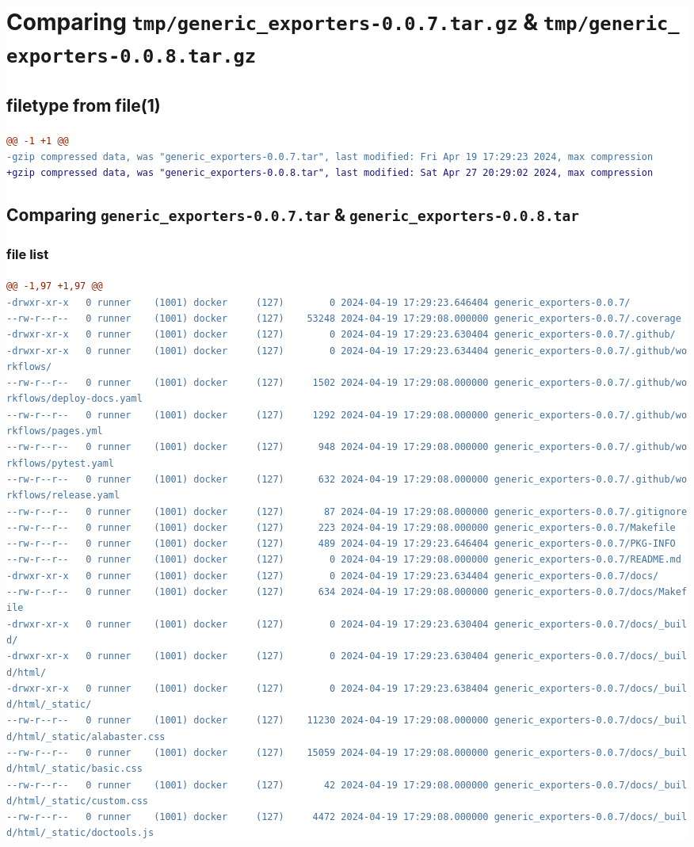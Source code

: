 # Comparing `tmp/generic_exporters-0.0.7.tar.gz` & `tmp/generic_exporters-0.0.8.tar.gz`

## filetype from file(1)

```diff
@@ -1 +1 @@
-gzip compressed data, was "generic_exporters-0.0.7.tar", last modified: Fri Apr 19 17:29:23 2024, max compression
+gzip compressed data, was "generic_exporters-0.0.8.tar", last modified: Sat Apr 27 20:29:02 2024, max compression
```

## Comparing `generic_exporters-0.0.7.tar` & `generic_exporters-0.0.8.tar`

### file list

```diff
@@ -1,97 +1,97 @@
-drwxr-xr-x   0 runner    (1001) docker     (127)        0 2024-04-19 17:29:23.646404 generic_exporters-0.0.7/
--rw-r--r--   0 runner    (1001) docker     (127)    53248 2024-04-19 17:29:08.000000 generic_exporters-0.0.7/.coverage
-drwxr-xr-x   0 runner    (1001) docker     (127)        0 2024-04-19 17:29:23.630404 generic_exporters-0.0.7/.github/
-drwxr-xr-x   0 runner    (1001) docker     (127)        0 2024-04-19 17:29:23.634404 generic_exporters-0.0.7/.github/workflows/
--rw-r--r--   0 runner    (1001) docker     (127)     1502 2024-04-19 17:29:08.000000 generic_exporters-0.0.7/.github/workflows/deploy-docs.yaml
--rw-r--r--   0 runner    (1001) docker     (127)     1292 2024-04-19 17:29:08.000000 generic_exporters-0.0.7/.github/workflows/pages.yml
--rw-r--r--   0 runner    (1001) docker     (127)      948 2024-04-19 17:29:08.000000 generic_exporters-0.0.7/.github/workflows/pytest.yaml
--rw-r--r--   0 runner    (1001) docker     (127)      632 2024-04-19 17:29:08.000000 generic_exporters-0.0.7/.github/workflows/release.yaml
--rw-r--r--   0 runner    (1001) docker     (127)       87 2024-04-19 17:29:08.000000 generic_exporters-0.0.7/.gitignore
--rw-r--r--   0 runner    (1001) docker     (127)      223 2024-04-19 17:29:08.000000 generic_exporters-0.0.7/Makefile
--rw-r--r--   0 runner    (1001) docker     (127)      489 2024-04-19 17:29:23.646404 generic_exporters-0.0.7/PKG-INFO
--rw-r--r--   0 runner    (1001) docker     (127)        0 2024-04-19 17:29:08.000000 generic_exporters-0.0.7/README.md
-drwxr-xr-x   0 runner    (1001) docker     (127)        0 2024-04-19 17:29:23.634404 generic_exporters-0.0.7/docs/
--rw-r--r--   0 runner    (1001) docker     (127)      634 2024-04-19 17:29:08.000000 generic_exporters-0.0.7/docs/Makefile
-drwxr-xr-x   0 runner    (1001) docker     (127)        0 2024-04-19 17:29:23.630404 generic_exporters-0.0.7/docs/_build/
-drwxr-xr-x   0 runner    (1001) docker     (127)        0 2024-04-19 17:29:23.630404 generic_exporters-0.0.7/docs/_build/html/
-drwxr-xr-x   0 runner    (1001) docker     (127)        0 2024-04-19 17:29:23.638404 generic_exporters-0.0.7/docs/_build/html/_static/
--rw-r--r--   0 runner    (1001) docker     (127)    11230 2024-04-19 17:29:08.000000 generic_exporters-0.0.7/docs/_build/html/_static/alabaster.css
--rw-r--r--   0 runner    (1001) docker     (127)    15059 2024-04-19 17:29:08.000000 generic_exporters-0.0.7/docs/_build/html/_static/basic.css
--rw-r--r--   0 runner    (1001) docker     (127)       42 2024-04-19 17:29:08.000000 generic_exporters-0.0.7/docs/_build/html/_static/custom.css
--rw-r--r--   0 runner    (1001) docker     (127)     4472 2024-04-19 17:29:08.000000 generic_exporters-0.0.7/docs/_build/html/_static/doctools.js
```